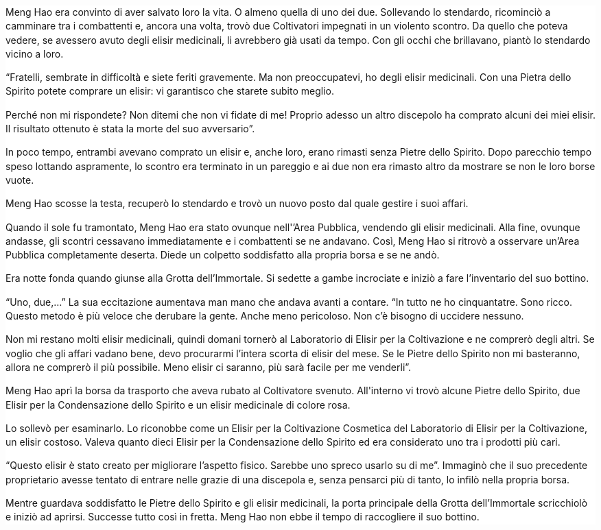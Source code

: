 
Meng Hao era convinto di aver salvato loro la vita. O almeno quella di uno dei due. Sollevando lo stendardo, ricominciò a camminare tra i combattenti e, ancora una volta, trovò due Coltivatori impegnati in un violento scontro. Da quello che poteva vedere, se avessero avuto degli elisir medicinali, li avrebbero già usati da tempo. Con gli occhi che brillavano, piantò lo stendardo vicino a loro.


“Fratelli, sembrate in difficoltà e siete feriti gravemente. Ma non preoccupatevi, ho degli elisir medicinali. Con una Pietra dello Spirito potete comprare un elisir: vi garantisco che starete subito meglio.


Perché non mi rispondete? Non ditemi che non vi fidate di me! Proprio adesso un altro discepolo ha comprato alcuni dei miei elisir. Il risultato ottenuto è stata la morte del suo avversario”.


In poco tempo, entrambi avevano comprato un elisir e, anche loro, erano rimasti senza Pietre dello Spirito. Dopo parecchio tempo speso lottando aspramente, lo scontro era terminato in un pareggio e ai due non era rimasto altro da mostrare se non le loro borse vuote.


Meng Hao scosse la testa, recuperò lo stendardo e trovò un nuovo posto dal quale gestire i suoi affari.


Quando il sole fu tramontato, Meng Hao era stato ovunque nell'’Area Pubblica, vendendo gli elisir medicinali. Alla fine, ovunque andasse, gli scontri cessavano immediatamente e i combattenti se ne andavano. Così, Meng Hao si ritrovò a osservare un’Area Pubblica completamente deserta. Diede un colpetto soddisfatto alla propria borsa e se ne andò.


Era notte fonda quando giunse alla Grotta dell’Immortale. Si sedette a gambe incrociate e iniziò a fare l’inventario del suo bottino.


“Uno, due,…” La sua eccitazione aumentava man mano che andava avanti a contare. “In tutto ne ho cinquantatre. Sono ricco. Questo metodo è più veloce che derubare la gente. Anche meno pericoloso. Non c’è bisogno di uccidere nessuno.


Non mi restano molti elisir medicinali, quindi domani tornerò al Laboratorio di Elisir per la Coltivazione e ne comprerò degli altri. Se voglio che gli affari vadano bene, devo procurarmi l’intera scorta di elisir del mese. Se le Pietre dello Spirito non mi basteranno, allora ne comprerò il più possibile. Meno elisir ci saranno, più sarà facile per me venderli”.


Meng Hao aprì la borsa da trasporto che aveva rubato al Coltivatore svenuto. All'interno vi trovò alcune Pietre dello Spirito, due Elisir per la Condensazione dello Spirito e un elisir medicinale di colore rosa.


Lo sollevò per esaminarlo. Lo riconobbe come un Elisir per la Coltivazione Cosmetica del Laboratorio di Elisir per la Coltivazione, un elisir costoso. Valeva quanto dieci Elisir per la Condensazione dello Spirito ed era considerato uno tra i prodotti più cari.


“Questo elisir è stato creato per migliorare l’aspetto fisico. Sarebbe uno spreco usarlo su di me”. Immaginò che il suo precedente proprietario avesse tentato di entrare nelle grazie di una discepola e, senza pensarci più di tanto, lo infilò nella propria borsa.


Mentre guardava soddisfatto le Pietre dello Spirito e gli elisir medicinali, la porta principale della Grotta dell’Immortale scricchiolò e iniziò ad aprirsi. Successe tutto così in fretta. Meng Hao non ebbe il tempo di raccogliere il suo bottino.
